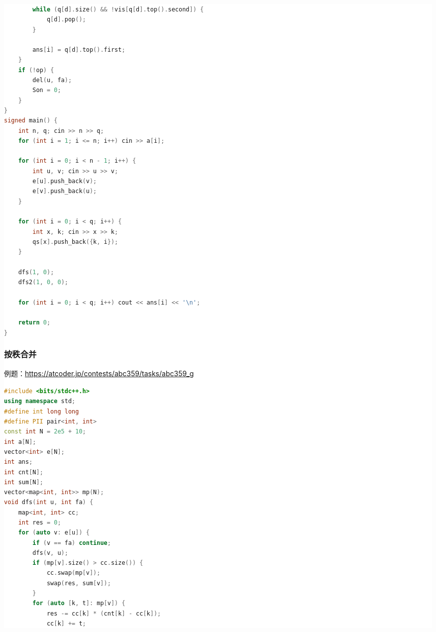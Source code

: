 ```C++
        while (q[d].size() && !vis[q[d].top().second]) {
            q[d].pop();
        }

        ans[i] = q[d].top().first;
    }
    if (!op) {
        del(u, fa);
        Son = 0;
    }
}
signed main() {
    int n, q; cin >> n >> q;
    for (int i = 1; i <= n; i++) cin >> a[i];

    for (int i = 0; i < n - 1; i++) {
        int u, v; cin >> u >> v;
        e[u].push_back(v);
        e[v].push_back(u);
    }

    for (int i = 0; i < q; i++) {
        int x, k; cin >> x >> k;
        qs[x].push_back({k, i});
    }

    dfs(1, 0);
    dfs2(1, 0, 0);

    for (int i = 0; i < q; i++) cout << ans[i] << '\n';

    return 0;
}

```

### 按秩合并
例题：https://atcoder.jp/contests/abc359/tasks/abc359_g
```c++
#include <bits/stdc++.h>
using namespace std;
#define int long long
#define PII pair<int, int>
const int N = 2e5 + 10;
int a[N];
vector<int> e[N];
int ans;
int cnt[N];
int sum[N];
vector<map<int, int>> mp(N);
void dfs(int u, int fa) {
	map<int, int> cc;
	int res = 0;
	for (auto v: e[u]) {
		if (v == fa) continue;
		dfs(v, u);
		if (mp[v].size() > cc.size()) {
			cc.swap(mp[v]);
			swap(res, sum[v]);
		}
		for (auto [k, t]: mp[v]) {
			res -= cc[k] * (cnt[k] - cc[k]);
			cc[k] += t;
```